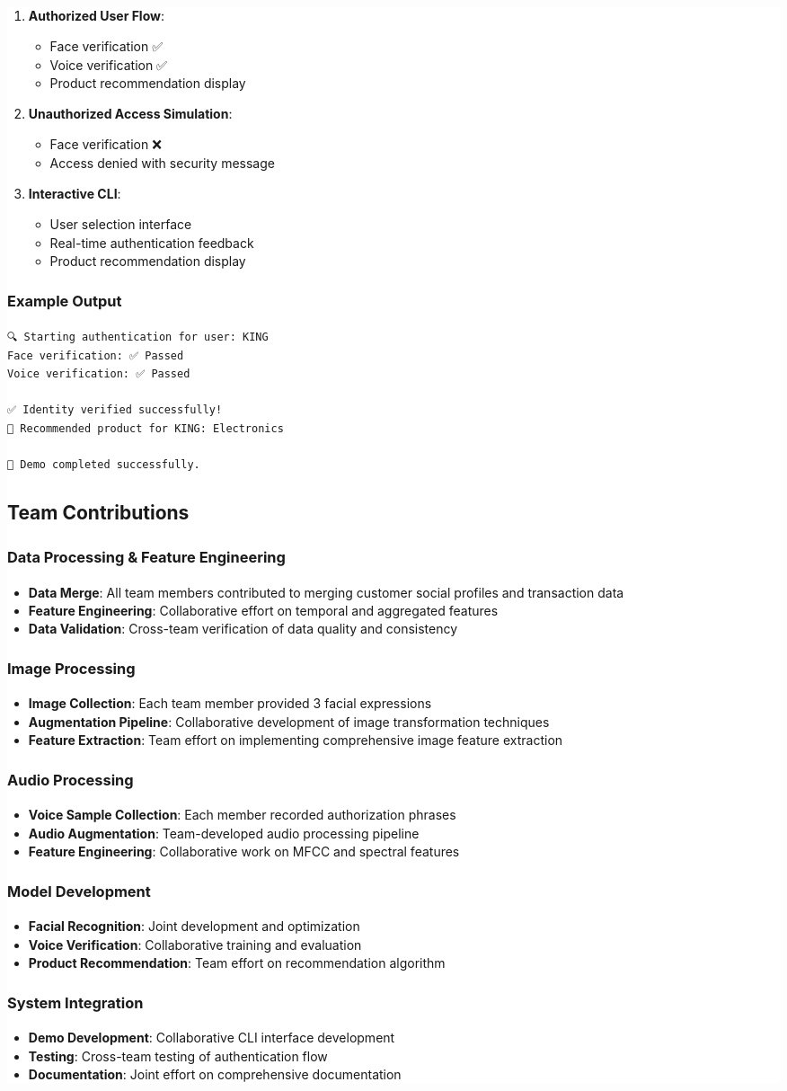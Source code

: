 1. **Authorized User Flow**:
   - Face verification ✅
   - Voice verification ✅
   - Product recommendation display

2. **Unauthorized Access Simulation**:
   - Face verification ❌
   - Access denied with security message

3. **Interactive CLI**:
   - User selection interface
   - Real-time authentication feedback
   - Product recommendation display

### Example Output

```
🔍 Starting authentication for user: KING
Face verification: ✅ Passed
Voice verification: ✅ Passed

✅ Identity verified successfully!
🎯 Recommended product for KING: Electronics

🎉 Demo completed successfully.
```

## Team Contributions

### Data Processing & Feature Engineering
- **Data Merge**: All team members contributed to merging customer social profiles and transaction data
- **Feature Engineering**: Collaborative effort on temporal and aggregated features
- **Data Validation**: Cross-team verification of data quality and consistency

### Image Processing
- **Image Collection**: Each team member provided 3 facial expressions
- **Augmentation Pipeline**: Collaborative development of image transformation techniques
- **Feature Extraction**: Team effort on implementing comprehensive image feature extraction

### Audio Processing  
- **Voice Sample Collection**: Each member recorded authorization phrases
- **Audio Augmentation**: Team-developed audio processing pipeline
- **Feature Engineering**: Collaborative work on MFCC and spectral features

### Model Development
- **Facial Recognition**: Joint development and optimization
- **Voice Verification**: Collaborative training and evaluation
- **Product Recommendation**: Team effort on recommendation algorithm

### System Integration
- **Demo Development**: Collaborative CLI interface development
- **Testing**: Cross-team testing of authentication flow
- **Documentation**: Joint effort on comprehensive documentation
